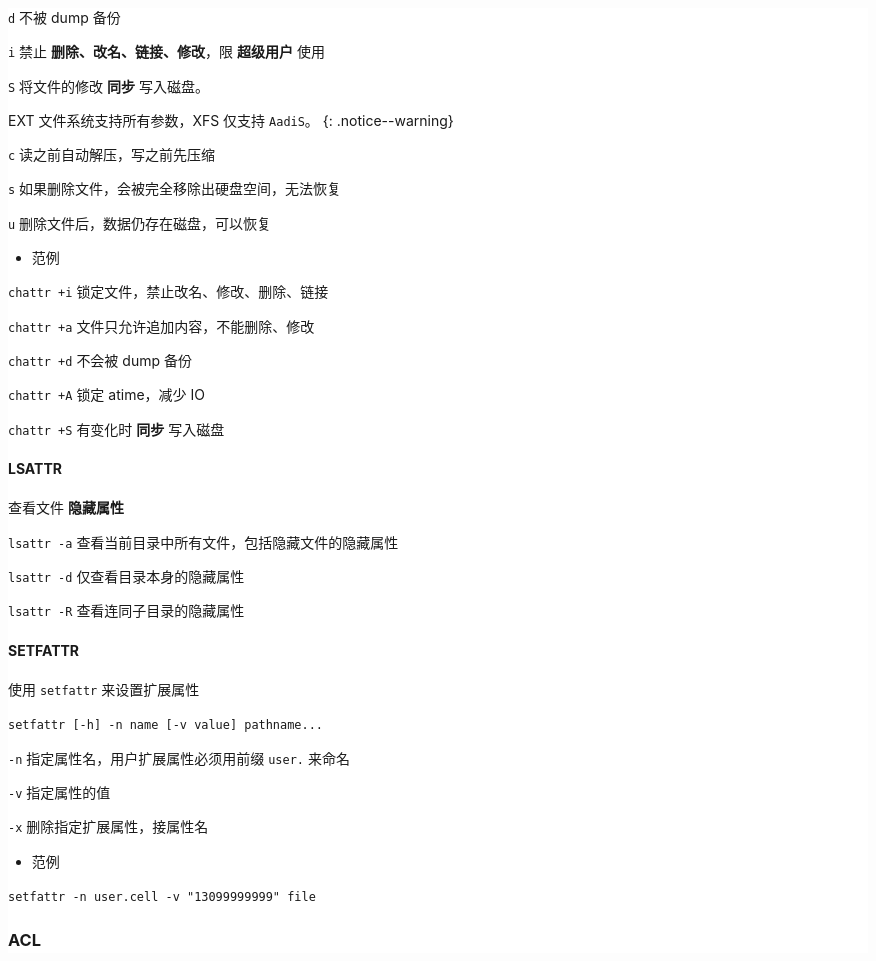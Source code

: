 `d`	不被 dump 备份

`i`	禁止 **删除、改名、链接、修改**，限 **超级用户** 使用

`S`	将文件的修改 **同步** 写入磁盘。

EXT 文件系统支持所有参数，XFS 仅支持 `AadiS`。
{: .notice--warning}

`c`	读之前自动解压，写之前先压缩

`s`	如果删除文件，会被完全移除出硬盘空间，无法恢复

`u`	删除文件后，数据仍存在磁盘，可以恢复

* 范例

`chattr +i`	锁定文件，禁止改名、修改、删除、链接

`chattr +a`	文件只允许追加内容，不能删除、修改

`chattr +d`	不会被 dump 备份

`chattr +A`	锁定 atime，减少 IO

`chattr +S`	有变化时 **同步** 写入磁盘






#### LSATTR  

查看文件 **隐藏属性**

`lsattr -a`	查看当前目录中所有文件，包括隐藏文件的隐藏属性

`lsattr -d`	仅查看目录本身的隐藏属性

`lsattr -R`	查看连同子目录的隐藏属性




#### SETFATTR


使用 `setfattr` 来设置扩展属性

`setfattr [-h] -n name [-v value] pathname...`

`-n`	指定属性名，用户扩展属性必须用前缀 `user.` 来命名

`-v`	指定属性的值

`-x`	删除指定扩展属性，接属性名

* 范例

`setfattr -n user.cell -v "13099999999" file`






### ACL
